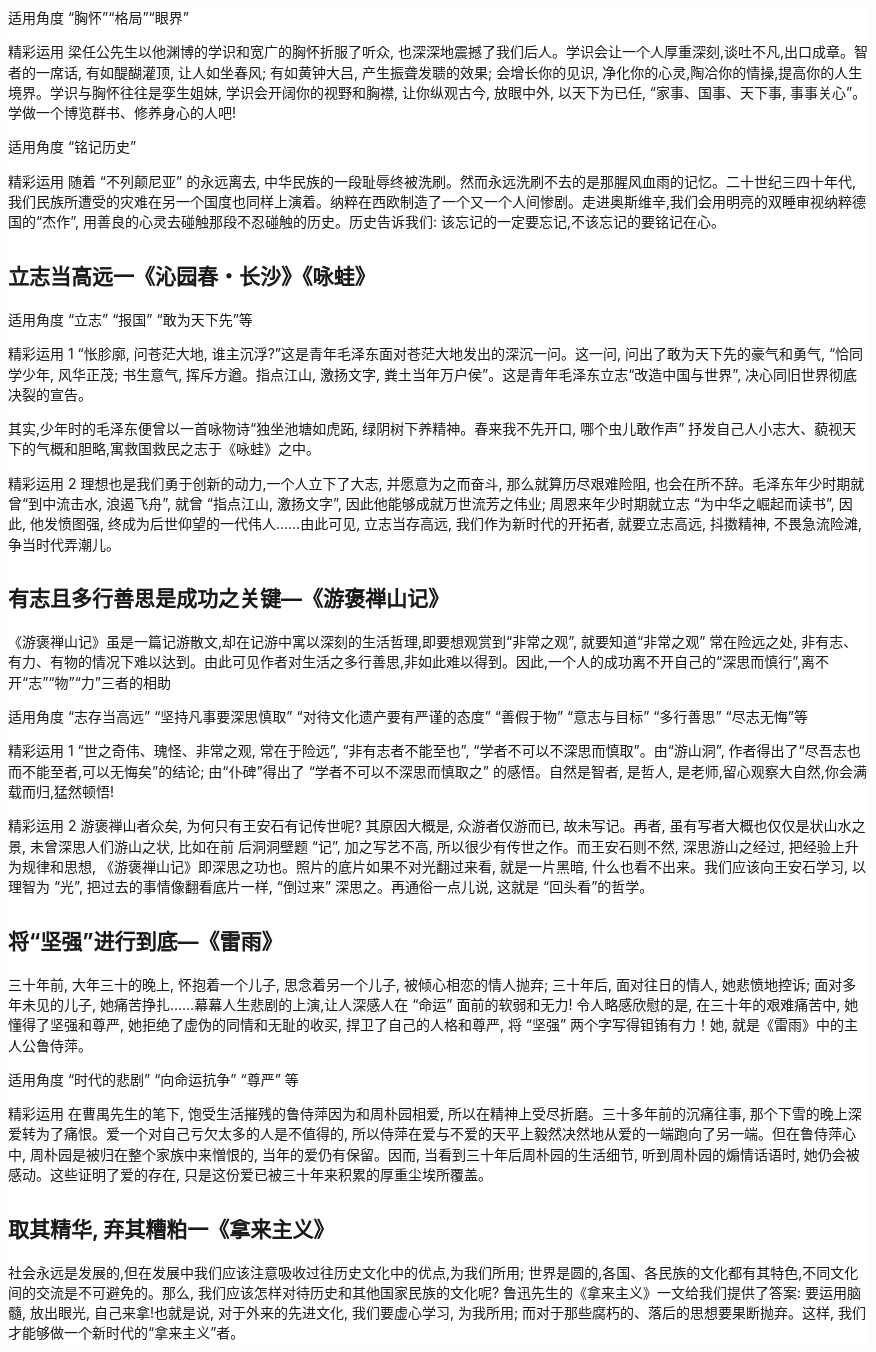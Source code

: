 适用角度 “胸怀”“格局”“眼界”

精彩运用 梁任公先生以他渊博的学识和宽广的胸怀折服了听众, 也深深地震撼了我们后人。学识会让一个人厚重深刻,谈吐不凡,出口成章。智者的一席话, 有如醍醐灌顶, 让人如坐春风; 有如黄钟大吕, 产生振聋发聩的效果; 会增长你的见识, 净化你的心灵,陶冾你的情操,提高你的人生境界。学识与胸怀往往是孪生姐妹, 学识会开阔你的视野和胸襟, 让你纵观古今, 放眼中外, 以天下为已任, “家事、国事、天下事, 事事关心”。学做一个博览群书、修养身心的人吧!

适用角度 “铭记历史”

精彩运用 随着 “不列颠尼亚” 的永远离去, 中华民族的一段耻辱终被洗刷。然而永远洗刷不去的是那腥风血雨的记忆。二十世纪三四十年代, 我们民族所遭受的灾难在另一个国度也同样上演着。纳粹在西欧制造了一个又一个人间惨剧。走进奥斯维辛,我们会用明亮的双睡审视纳粹德国的“杰作”, 用善良的心灵去碰触那段不忍碰触的历史。历史告诉我们: 该忘记的一定要忘记,不该忘记的要铭记在心。

## 立志当高远一《沁园春・长沙》《咏蛙》

适用角度 “立志” “报国” “敢为天下先”等

精彩运用 1 “怅胗廓, 问苍茫大地, 谁主沉浮?”这是青年毛泽东面对苍茫大地发出的深沉一问。这一问, 问出了敢为天下先的豪气和勇气, “恰同学少年, 风华正茂; 书生意气, 挥斥方遒。指点江山, 激扬文字, 粪土当年万户侯”。这是青年毛泽东立志“改造中国与世界”, 决心同旧世界彻底决裂的宣告。

其实,少年时的毛泽东便曾以一首咏物诗“独坐池塘如虎跖, 绿阴树下养精神。春来我不先开口, 哪个虫儿敢作声” 抒发自己人小志大、藐视天下的气概和胆略,寓救国救民之志于《咏蛙》之中。

精彩运用 2 理想也是我们勇于创新的动力,一个人立下了大志, 并愿意为之而奋斗, 那么就算历尽艰难险阻, 也会在所不辞。毛泽东年少时期就曾“到中流击水, 浪遏飞舟”, 就曾 “指点江山, 激扬文字”, 因此他能够成就万世流芳之伟业; 周恩来年少时期就立志 “为中华之崛起而读书”, 因此, 他发愤图强, 终成为后世仰望的一代伟人……由此可见, 立志当存高远, 我们作为新时代的开拓者, 就要立志高远, 抖擞精神, 不畏急流险滩, 争当时代弄潮儿。

## 有志且多行善思是成功之关键—《游褒禅山记》

《游褒禅山记》虽是一篇记游散文,却在记游中寓以深刻的生活哲理,即要想观赏到“非常之观”, 就要知道“非常之观” 常在险远之处, 非有志、有力、有物的情况下难以达到。由此可见作者对生活之多行善思,非如此难以得到。因此,一个人的成功离不开自己的“深思而慎行”,离不开“志”“物”“力”三者的相助

适用角度 “志存当高远” “坚持凡事要深思慎取” “对待文化遗产要有严谨的态度” “善假于物” “意志与目标” “多行善思” “尽志无悔”等

精彩运用 1 “世之奇伟、瑰怪、非常之观, 常在于险远”, “非有志者不能至也”, “学者不可以不深思而慎取”。由“游山洞”, 作者得出了“尽吾志也而不能至者,可以无悔矣”的结论; 由“仆碑”得出了 “学者不可以不深思而慎取之” 的感悟。自然是智者, 是哲人, 是老师,留心观察大自然,你会满载而归,猛然顿悟!

精彩运用 2 游褒禅山者众矣, 为何只有王安石有记传世呢? 其原因大概是, 众游者仅游而已, 故未写记。再者, 虽有写者大概也仅仅是状山水之景, 未曾深思人们游山之状, 比如在前
后洞洞壁题 “记”, 加之写艺不高, 所以很少有传世之作。而王安石则不然, 深思游山之经过, 把经验上升为规律和思想, 《游褒禅山记》即深思之功也。照片的底片如果不对光翻过来看, 就是一片黑暗, 什么也看不出来。我们应该向王安石学习, 以理智为 “光”, 把过去的事情像翻看底片一样, “倒过来” 深思之。再通俗一点儿说, 这就是 “回头看”的哲学。

## 将“坚强”进行到底—《雷雨》

三十年前, 大年三十的晚上, 怀抱着一个儿子, 思念着另一个儿子, 被倾心相恋的情人抛弃; 三十年后, 面对往日的情人, 她悲愤地控诉; 面对多年未见的儿子, 她痛苦挣扎……幕幕人生悲剧的上演,让人深感人在 “命运” 面前的软弱和无力! 令人略感欣慰的是, 在三十年的艰难痛苦中, 她懂得了坚强和尊严, 她拒绝了虚伪的同情和无耻的收买, 捍卫了自己的人格和尊严, 将 “坚强” 两个字写得钽铕有力！她, 就是《雷雨》中的主人公鲁侍萍。

适用角度 “时代的悲剧” “向命运抗争” “尊严” 等

精彩运用 在曹禺先生的笔下, 饱受生活摧残的鲁侍萍因为和周朴园相爱, 所以在精神上受尽折磨。三十多年前的沉痛往事, 那个下雪的晚上深爱转为了痛恨。爱一个对自己亏欠太多的人是不值得的, 所以侍萍在爱与不爱的天平上毅然决然地从爱的一端跑向了另一端。但在鲁侍萍心中, 周朴园是被归在整个家族中来憎恨的, 当年的爱仍有保留。因而, 当看到三十年后周朴园的生活细节, 听到周朴园的煽情话语时, 她仍会被感动。这些证明了爱的存在, 只是这份爱已被三十年来积累的厚重尘埃所覆盖。

## 取其精华, 弃其糟粕一《拿来主义》

社会永远是发展的,但在发展中我们应该注意吸收过往历史文化中的优点,为我们所用; 世界是圆的,各国、各民族的文化都有其特色,不同文化间的交流是不可避免的。那么, 我们应该怎样对待历史和其他国家民族的文化呢? 鲁迅先生的《拿来主义》一文给我们提供了答案: 要运用脑髓, 放出眼光, 自己来拿!也就是说, 对于外来的先进文化, 我们要虚心学习, 为我所用; 而对于那些腐朽的、落后的思想要果断抛弃。这样, 我们才能够做一个新时代的“拿来主义”者。
